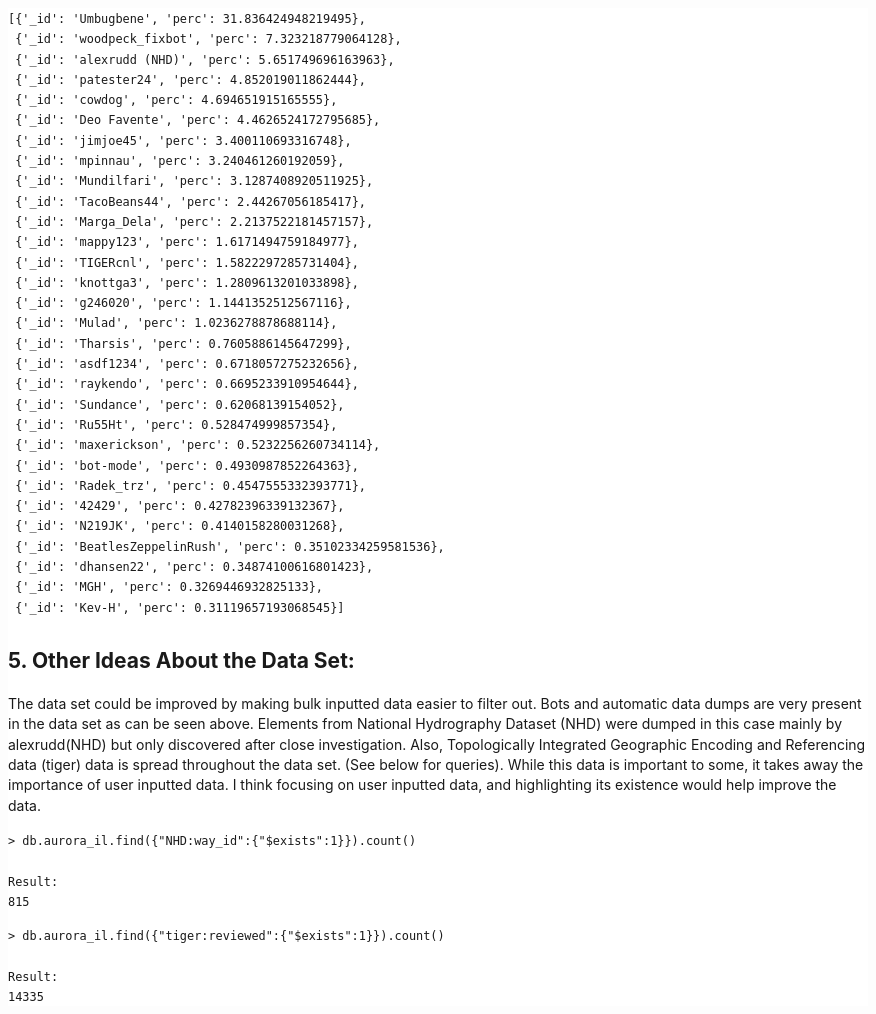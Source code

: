     [{'_id': 'Umbugbene', 'perc': 31.836424948219495},
     {'_id': 'woodpeck_fixbot', 'perc': 7.323218779064128},
     {'_id': 'alexrudd (NHD)', 'perc': 5.651749696163963},
     {'_id': 'patester24', 'perc': 4.852019011862444},
     {'_id': 'cowdog', 'perc': 4.694651915165555},
     {'_id': 'Deo Favente', 'perc': 4.4626524172795685},
     {'_id': 'jimjoe45', 'perc': 3.400110693316748},
     {'_id': 'mpinnau', 'perc': 3.240461260192059},
     {'_id': 'Mundilfari', 'perc': 3.1287408920511925},
     {'_id': 'TacoBeans44', 'perc': 2.44267056185417},
     {'_id': 'Marga_Dela', 'perc': 2.2137522181457157},
     {'_id': 'mappy123', 'perc': 1.6171494759184977},
     {'_id': 'TIGERcnl', 'perc': 1.5822297285731404},
     {'_id': 'knottga3', 'perc': 1.2809613201033898},
     {'_id': 'g246020', 'perc': 1.1441352512567116},
     {'_id': 'Mulad', 'perc': 1.0236278878688114},
     {'_id': 'Tharsis', 'perc': 0.7605886145647299},
     {'_id': 'asdf1234', 'perc': 0.6718057275232656},
     {'_id': 'raykendo', 'perc': 0.6695233910954644},
     {'_id': 'Sundance', 'perc': 0.62068139154052},
     {'_id': 'Ru55Ht', 'perc': 0.528474999857354},
     {'_id': 'maxerickson', 'perc': 0.5232256260734114},
     {'_id': 'bot-mode', 'perc': 0.4930987852264363},
     {'_id': 'Radek_trz', 'perc': 0.4547555332393771},
     {'_id': '42429', 'perc': 0.42782396339132367},
     {'_id': 'N219JK', 'perc': 0.4140158280031268},
     {'_id': 'BeatlesZeppelinRush', 'perc': 0.35102334259581536},
     {'_id': 'dhansen22', 'perc': 0.34874100616801423},
     {'_id': 'MGH', 'perc': 0.3269446932825133},
     {'_id': 'Kev-H', 'perc': 0.31119657193068545}]


## 5. Other Ideas About the Data Set:

The data set could be improved by making bulk inputted data easier to filter out. Bots and automatic data dumps are very present in the data set as can be seen above. Elements from National Hydrography Dataset (NHD) were dumped in this case mainly by alexrudd(NHD) but only discovered after close investigation. Also, Topologically Integrated Geographic Encoding and Referencing data (tiger) data is spread throughout the data set. (See below for queries). While this data is important to some, it takes away the importance of user inputted data. I think focusing on user inputted data, and highlighting its existence would help improve the data.

```
> db.aurora_il.find({"NHD:way_id":{"$exists":1}}).count()

Result:
815
```
```
> db.aurora_il.find({"tiger:reviewed":{"$exists":1}}).count()

Result:
14335
```
